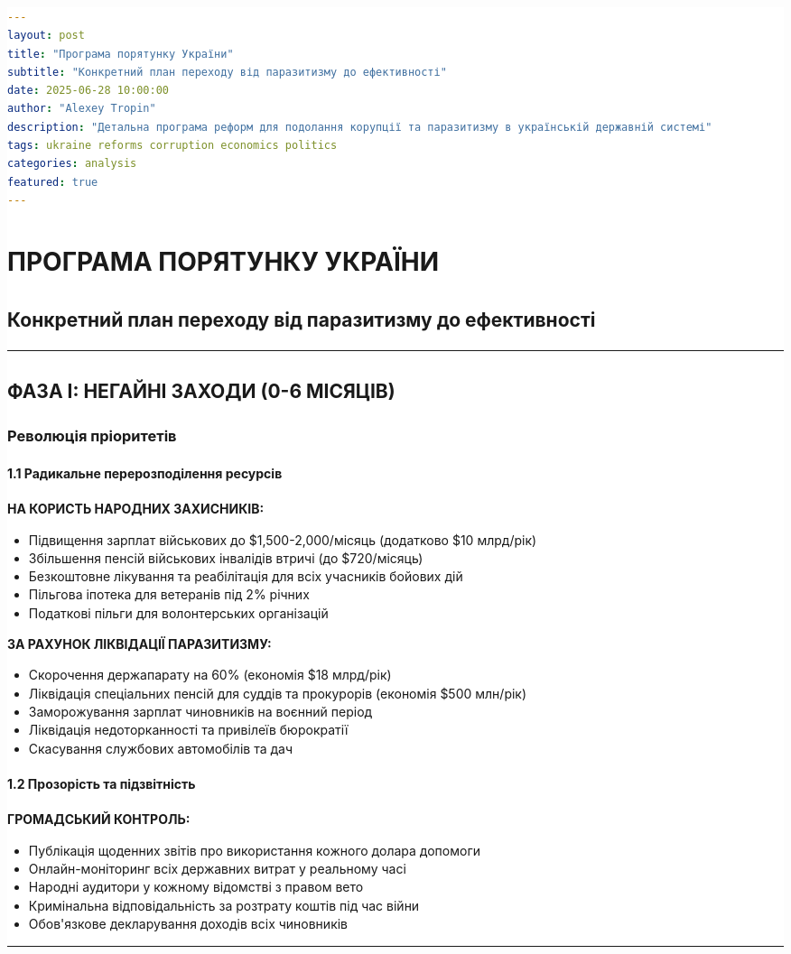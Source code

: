 ```yaml
---
layout: post
title: "Програма порятунку України"
subtitle: "Конкретний план переходу від паразитизму до ефективності"
date: 2025-06-28 10:00:00
author: "Alexey Tropin"
description: "Детальна програма реформ для подолання корупції та паразитизму в українській державній системі"
tags: ukraine reforms corruption economics politics
categories: analysis
featured: true
---
```


# ПРОГРАМА ПОРЯТУНКУ УКРАЇНИ
## Конкретний план переходу від паразитизму до ефективності

---

## ФАЗА I: НЕГАЙНІ ЗАХОДИ (0-6 МІСЯЦІВ)
### Революція пріоритетів

#### 1.1 Радикальне перерозподілення ресурсів

**НА КОРИСТЬ НАРОДНИХ ЗАХИСНИКІВ:**
- Підвищення зарплат військових до $1,500-2,000/місяць (додатково $10 млрд/рік)
- Збільшення пенсій військових інвалідів втричі (до $720/місяць)
- Безкоштовне лікування та реабілітація для всіх учасників бойових дій
- Пільгова іпотека для ветеранів під 2% річних
- Податкові пільги для волонтерських організацій

**ЗА РАХУНОК ЛІКВІДАЦІЇ ПАРАЗИТИЗМУ:**
- Скорочення держапарату на 60% (економія $18 млрд/рік)
- Ліквідація спеціальних пенсій для суддів та прокурорів (економія $500 млн/рік)
- Заморожування зарплат чиновників на воєнний період
- Ліквідація недоторканності та привілеїв бюрократії
- Скасування службових автомобілів та дач

#### 1.2 Прозорість та підзвітність

**ГРОМАДСЬКИЙ КОНТРОЛЬ:**
- Публікація щоденних звітів про використання кожного долара допомоги
- Онлайн-моніторинг всіх державних витрат у реальному часі
- Народні аудитори у кожному відомстві з правом вето
- Кримінальна відповідальність за розтрату коштів під час війни
- Обов'язкове декларування доходів всіх чиновників

---
